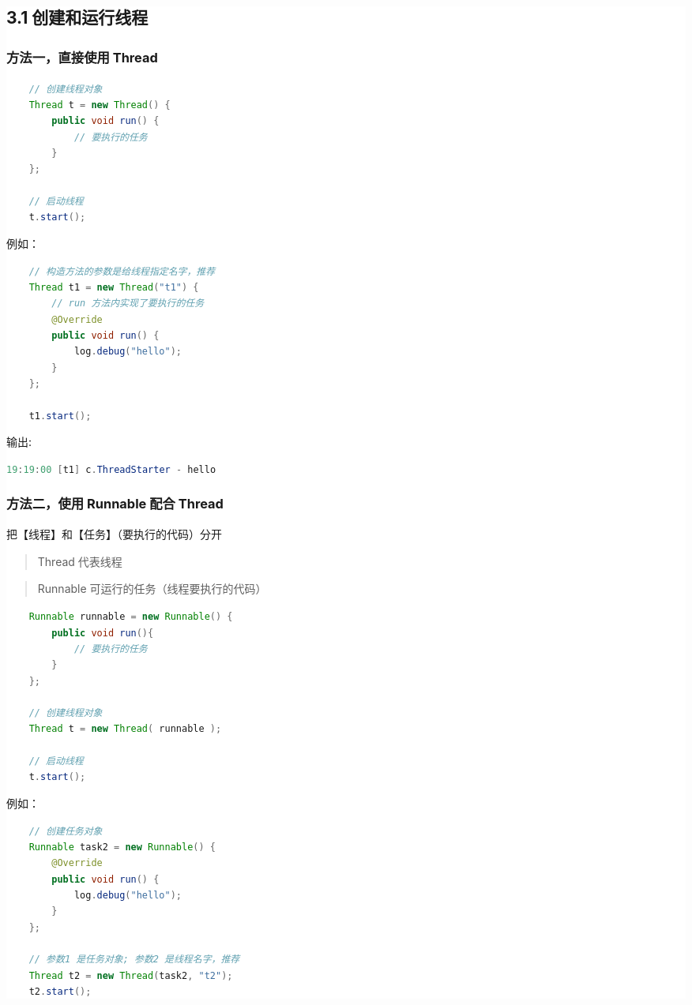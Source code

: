 ## 3.1 创建和运行线程

### 方法一，直接使用 Thread
```java
	// 创建线程对象
	Thread t = new Thread() {
 		public void run() {
			// 要执行的任务
 		}
	};

	// 启动线程
	t.start();
```
例如：
```java
	// 构造方法的参数是给线程指定名字，推荐
	Thread t1 = new Thread("t1") {
 		// run 方法内实现了要执行的任务
 		@Override
 		public void run() {
			log.debug("hello");
 		}
	};

	t1.start();
```
输出:
```java
19:19:00 [t1] c.ThreadStarter - hello
```

### 方法二，使用 Runnable 配合 Thread
把【线程】和【任务】（要执行的代码）分开

>Thread 代表线程

>Runnable 可运行的任务（线程要执行的代码）

```java
	Runnable runnable = new Runnable() {
 		public void run(){
			// 要执行的任务
 		}
	};

	// 创建线程对象
	Thread t = new Thread( runnable );

	// 启动线程
	t.start(); 
```
例如：
```java
	// 创建任务对象
	Runnable task2 = new Runnable() {
		@Override
		public void run() {
			log.debug("hello");
		}
	};

	// 参数1 是任务对象; 参数2 是线程名字，推荐
	Thread t2 = new Thread(task2, "t2");
	t2.start();
```